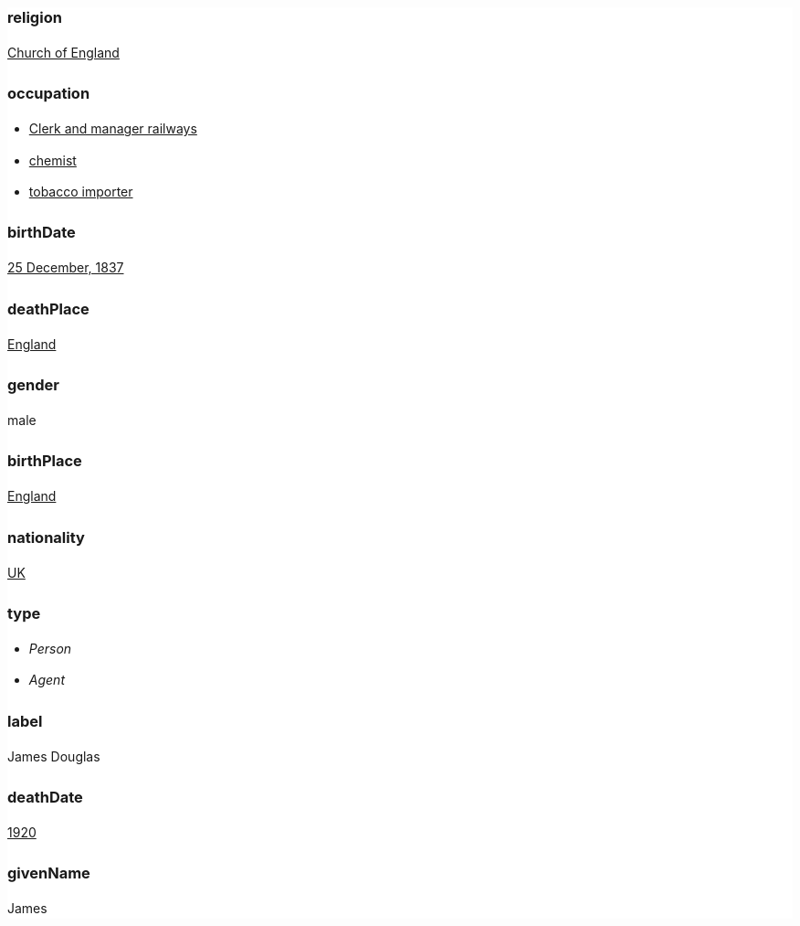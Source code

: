 ### religion


[Church of England](#Church-of-England)

### occupation

 - [Clerk and manager railways](#Clerk-and-manager-railways)

 - [chemist](#chemist)

 - [tobacco importer](#tobacco-importer)

### birthDate


[25 December, 1837](#25-December-1837)

### deathPlace


[England](#England)

### gender


male

### birthPlace


[England](#England)

### nationality


[UK](#UK)

### type

 - *Person*

 - *Agent*

### label


James Douglas

### deathDate


[1920](#1920)

### givenName


James
